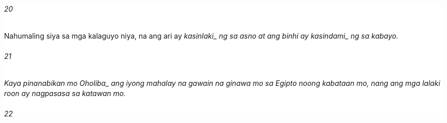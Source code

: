 














###### 20 










Nahumaling siya sa mga kalaguyo niya, na ang ari ay <i class="trans-change">kasinlaki_ ng sa asno at ang binhi ay <i class="trans-change">kasindami_ ng sa kabayo. 





















###### 21 










Kaya pinanabikan mo <i class="trans-change">Oholiba_ ang iyong mahalay na gawain na ginawa mo sa Egipto noong kabataan mo, nang ang mga lalaki roon ay nagpasasa sa katawan mo. 





















###### 22 

